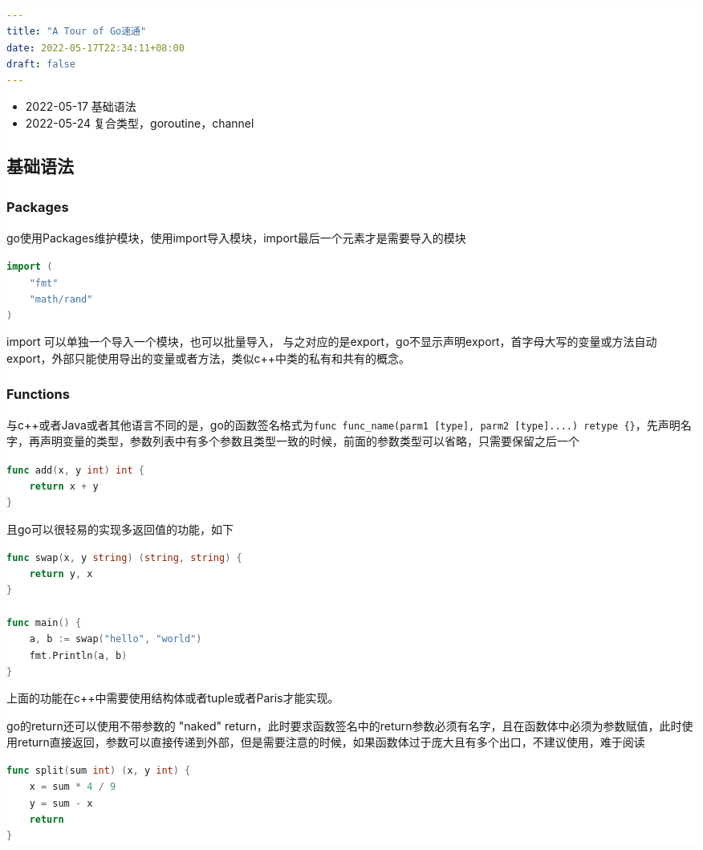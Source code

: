 ```yaml
---
title: "A Tour of Go速通"
date: 2022-05-17T22:34:11+08:00
draft: false
---
```


* 2022-05-17  基础语法
* 2022-05-24  复合类型，goroutine，channel

## 基础语法

### Packages

go使用Packages维护模块，使用import导入模块，import最后一个元素才是需要导入的模块
```go
import (
	"fmt"
	"math/rand"
)
```
import 可以单独一个导入一个模块，也可以批量导入，
与之对应的是export，go不显示声明export，首字母大写的变量或方法自动export，外部只能使用导出的变量或者方法，类似c++中类的私有和共有的概念。

### Functions
与c++或者Java或者其他语言不同的是，go的函数签名格式为`func func_name(parm1 [type], parm2 [type]....) retype {}`，先声明名字，再声明变量的类型，参数列表中有多个参数且类型一致的时候，前面的参数类型可以省略，只需要保留之后一个
```go
func add(x, y int) int {
	return x + y
}
```
且go可以很轻易的实现多返回值的功能，如下
```go
func swap(x, y string) (string, string) {
	return y, x
}

func main() {
	a, b := swap("hello", "world")
	fmt.Println(a, b)
}
```
上面的功能在c++中需要使用结构体或者tuple或者Paris才能实现。

go的return还可以使用不带参数的 "naked" return，此时要求函数签名中的return参数必须有名字，且在函数体中必须为参数赋值，此时使用return直接返回，参数可以直接传递到外部，但是需要注意的时候，如果函数体过于庞大且有多个出口，不建议使用，难于阅读
```go
func split(sum int) (x, y int) {
	x = sum * 4 / 9
	y = sum - x
	return
}
```
